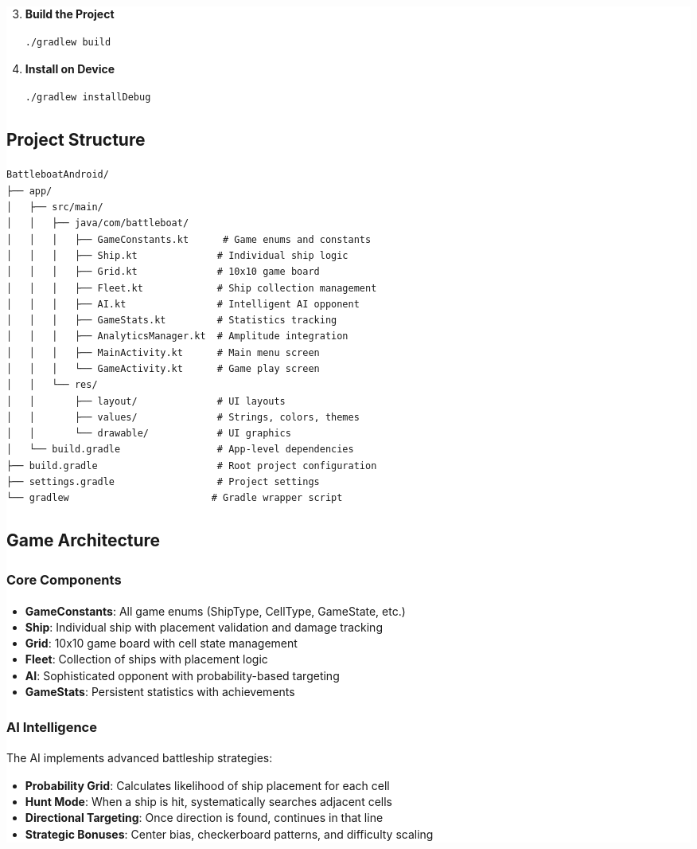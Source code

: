 3. **Build the Project**
   ```bash
   ./gradlew build
   ```

4. **Install on Device**
   ```bash
   ./gradlew installDebug
   ```

## Project Structure

```
BattleboatAndroid/
├── app/
│   ├── src/main/
│   │   ├── java/com/battleboat/
│   │   │   ├── GameConstants.kt      # Game enums and constants
│   │   │   ├── Ship.kt              # Individual ship logic
│   │   │   ├── Grid.kt              # 10x10 game board
│   │   │   ├── Fleet.kt             # Ship collection management
│   │   │   ├── AI.kt                # Intelligent AI opponent
│   │   │   ├── GameStats.kt         # Statistics tracking
│   │   │   ├── AnalyticsManager.kt  # Amplitude integration
│   │   │   ├── MainActivity.kt      # Main menu screen
│   │   │   └── GameActivity.kt      # Game play screen
│   │   └── res/
│   │       ├── layout/              # UI layouts
│   │       ├── values/              # Strings, colors, themes
│   │       └── drawable/            # UI graphics
│   └── build.gradle                 # App-level dependencies
├── build.gradle                     # Root project configuration
├── settings.gradle                  # Project settings
└── gradlew                         # Gradle wrapper script
```

## Game Architecture

### Core Components

- **GameConstants**: All game enums (ShipType, CellType, GameState, etc.)
- **Ship**: Individual ship with placement validation and damage tracking
- **Grid**: 10x10 game board with cell state management
- **Fleet**: Collection of ships with placement logic
- **AI**: Sophisticated opponent with probability-based targeting
- **GameStats**: Persistent statistics with achievements

### AI Intelligence

The AI implements advanced battleship strategies:

- **Probability Grid**: Calculates likelihood of ship placement for each cell
- **Hunt Mode**: When a ship is hit, systematically searches adjacent cells
- **Directional Targeting**: Once direction is found, continues in that line
- **Strategic Bonuses**: Center bias, checkerboard patterns, and difficulty scaling
